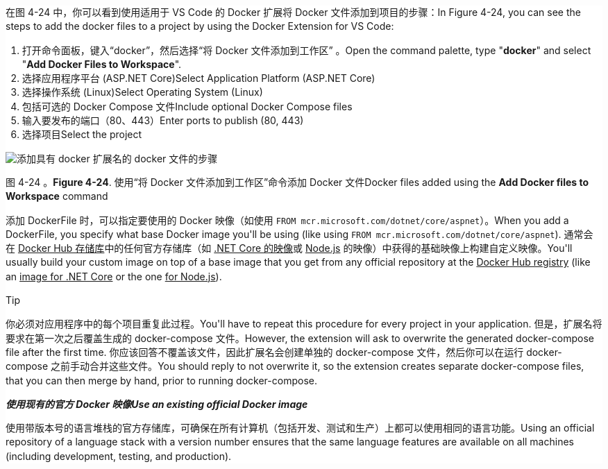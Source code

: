 <span data-ttu-id="f6856-159">在图 4-24 中，你可以看到使用适用于 VS Code 的 Docker 扩展将 Docker 文件添加到项目的步骤：</span><span class="sxs-lookup"><span data-stu-id="f6856-159">In Figure 4-24, you can see the steps to add the docker files to a project by using the Docker Extension for VS Code:</span></span>

1. <span data-ttu-id="f6856-160">打开命令面板，键入“docker”，然后选择“将 Docker 文件添加到工作区” 。</span><span class="sxs-lookup"><span data-stu-id="f6856-160">Open the command palette, type "**docker**" and select "**Add Docker Files to Workspace**".</span></span>
2. <span data-ttu-id="f6856-161">选择应用程序平台 (ASP.NET Core)</span><span class="sxs-lookup"><span data-stu-id="f6856-161">Select Application Platform (ASP.NET Core)</span></span>
3. <span data-ttu-id="f6856-162">选择操作系统 (Linux)</span><span class="sxs-lookup"><span data-stu-id="f6856-162">Select Operating System (Linux)</span></span>
4. <span data-ttu-id="f6856-163">包括可选的 Docker Compose 文件</span><span class="sxs-lookup"><span data-stu-id="f6856-163">Include optional Docker Compose files</span></span>
5. <span data-ttu-id="f6856-164">输入要发布的端口（80、443）</span><span class="sxs-lookup"><span data-stu-id="f6856-164">Enter ports to publish (80, 443)</span></span>
6. <span data-ttu-id="f6856-165">选择项目</span><span class="sxs-lookup"><span data-stu-id="f6856-165">Select the project</span></span>

![添加具有 docker 扩展名的 docker 文件的步骤](media/docker-apps-inner-loop-workflow/add-docker-files-to-workspace-command.png)

<span data-ttu-id="f6856-167">图 4-24  。</span><span class="sxs-lookup"><span data-stu-id="f6856-167">**Figure 4-24**.</span></span> <span data-ttu-id="f6856-168">使用“将 Docker 文件添加到工作区”命令添加 Docker 文件</span><span class="sxs-lookup"><span data-stu-id="f6856-168">Docker files added using the **Add Docker files to Workspace** command</span></span>

<span data-ttu-id="f6856-169">添加 DockerFile 时，可以指定要使用的 Docker 映像（如使用 `FROM mcr.microsoft.com/dotnet/core/aspnet`）。</span><span class="sxs-lookup"><span data-stu-id="f6856-169">When you add a DockerFile, you specify what base Docker image you'll be using (like using `FROM mcr.microsoft.com/dotnet/core/aspnet`).</span></span> <span data-ttu-id="f6856-170">通常会在 [Docker Hub 存储库](https://hub.docker.com/)中的任何官方存储库（如 [.NET Core 的映像](https://hub.docker.com/_/microsoft-dotnet-core/)或 [Node.js](https://hub.docker.com/_/node/) 的映像）中获得的基础映像上构建自定义映像。</span><span class="sxs-lookup"><span data-stu-id="f6856-170">You'll usually build your custom image on top of a base image that you get from any official repository at the [Docker Hub registry](https://hub.docker.com/) (like an [image for .NET Core](https://hub.docker.com/_/microsoft-dotnet-core/) or the one [for Node.js](https://hub.docker.com/_/node/)).</span></span>

> [!TIP]
> <span data-ttu-id="f6856-171">你必须对应用程序中的每个项目重复此过程。</span><span class="sxs-lookup"><span data-stu-id="f6856-171">You'll have to repeat this procedure for every project in your application.</span></span> <span data-ttu-id="f6856-172">但是，扩展名将要求在第一次之后覆盖生成的 docker-compose 文件。</span><span class="sxs-lookup"><span data-stu-id="f6856-172">However, the extension will ask to overwrite the generated docker-compose file after the first time.</span></span> <span data-ttu-id="f6856-173">你应该回答不覆盖该文件，因此扩展名会创建单独的 docker-compose 文件，然后你可以在运行 docker-compose 之前手动合并这些文件。</span><span class="sxs-lookup"><span data-stu-id="f6856-173">You should reply to not overwrite it, so the extension creates separate docker-compose files, that you can then merge by hand, prior to running docker-compose.</span></span>

<span data-ttu-id="f6856-174">**_使用现有的官方 Docker 映像_**</span><span class="sxs-lookup"><span data-stu-id="f6856-174">**_Use an existing official Docker image_**</span></span>

<span data-ttu-id="f6856-175">使用带版本号的语言堆栈的官方存储库，可确保在所有计算机（包括开发、测试和生产）上都可以使用相同的语言功能。</span><span class="sxs-lookup"><span data-stu-id="f6856-175">Using an official repository of a language stack with a version number ensures that the same language features are available on all machines (including development, testing, and production).</span></span>
